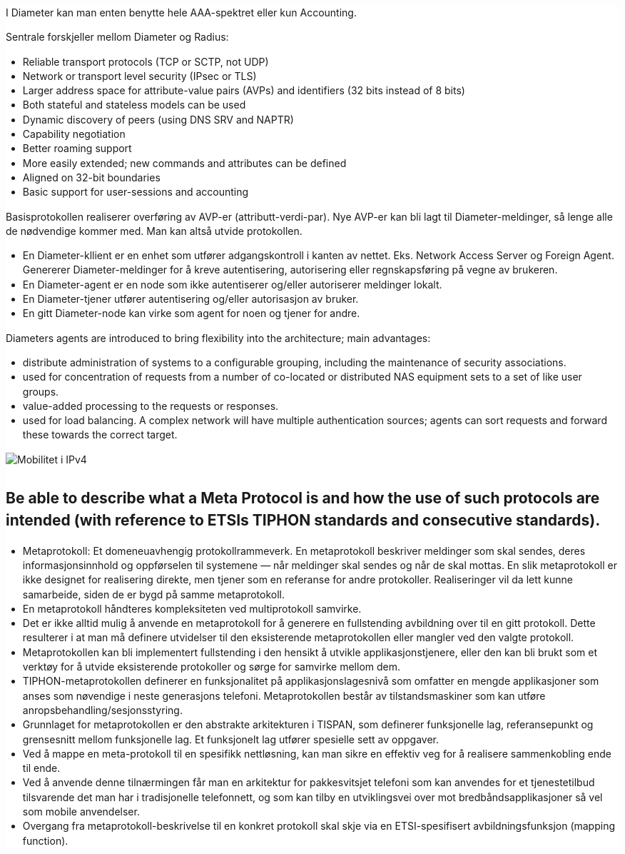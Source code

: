 I Diameter kan man enten benytte hele AAA-spektret eller kun Accounting. 

Sentrale forskjeller mellom Diameter og Radius:

* Reliable transport protocols (TCP or SCTP, not UDP)
* Network or transport level security (IPsec or TLS)
* Larger address space for attribute-value pairs (AVPs) and identifiers (32 bits instead of 8 bits)
* Both stateful and stateless models can be used
* Dynamic discovery of peers (using DNS SRV and NAPTR)
* Capability negotiation
* Better roaming support
* More easily extended; new commands and attributes can be defined
* Aligned on 32-bit boundaries
* Basic support for user-sessions and accounting

Basisprotokollen realiserer overføring av AVP-er (attributt-verdi-par). Nye AVP-er kan bli lagt til Diameter-meldinger, så lenge alle de nødvendige kommer med. Man kan altså utvide protokollen.

* En Diameter-kllient er en enhet som utfører adgangskontroll i kanten av nettet. Eks. Network Access Server og Foreign Agent. Genererer Diameter-meldinger for å kreve autentisering, autorisering eller regnskapsføring på vegne av brukeren.
* En Diameter-agent er en node som ikke autentiserer og/eller autoriserer meldinger lokalt.
* En Diameter-tjener utfører autentisering og/eller autorisasjon av bruker.
* En gitt Diameter-node kan virke som agent for noen og tjener for andre.

Diameters agents are introduced to bring flexibility into the architecture; main advantages:

* distribute administration of systems to a configurable grouping, including the maintenance of security associations.
* used for concentration of requests from a number of co-located or distributed NAS equipment sets to a set of like user groups.
* value-added processing to the requests or responses.
* used for load balancing. A complex network will have multiple authentication sources; agents can sort requests and forward these towards the correct target.

![Mobilitet i IPv4](http://github.com/kjbekkelund/ttm4130/raw/master/inter-realm-mobility.png)

Be able to describe what a Meta Protocol is and how the use of such protocols are intended (with reference to ETSIs TIPHON standards and consecutive standards). 
----------------------------------------------------------------------------------------------------------------------------------------------------------------

* Metaprotokoll: Et domeneuavhengig protokollrammeverk. En metaprotokoll beskriver meldinger som skal sendes, deres informasjonsinnhold og oppførselen til systemene — når meldinger skal sendes og når de skal mottas. En slik metaprotokoll er ikke designet for realisering direkte, men tjener som en referanse for andre protokoller. Realiseringer vil da lett kunne samarbeide, siden de er bygd på samme metaprotokoll.
* En metaprotokoll håndteres kompleksiteten ved multiprotokoll samvirke.
* Det er ikke alltid mulig å anvende en metaprotokoll for å generere en fullstending avbildning over til en gitt protokoll. Dette resulterer i at man må 
definere utvidelser til den eksisterende metaprotokollen eller mangler ved den valgte protokoll.
* Metaprotokollen kan bli implementert fullstending i den hensikt å utvikle applikasjonstjenere, eller den kan bli brukt som et verktøy for å utvide eksisterende protokoller og sørge for samvirke mellom dem.
* TIPHON-metaprotokollen definerer en funksjonalitet på applikasjonslagesnivå som omfatter en mengde applikasjoner som anses som nøvendige i neste generasjons telefoni. Metaprotokollen består av tilstandsmaskiner som kan utføre anropsbehandling/sesjonsstyring.
* Grunnlaget for metaprotokollen er den abstrakte arkitekturen i TISPAN, som definerer funksjonelle lag, referansepunkt og grensesnitt mellom funksjonelle lag. Et funksjonelt lag utfører spesielle sett av oppgaver.
* Ved å mappe en meta-protokoll til en spesifikk nettløsning, kan man sikre en effektiv veg for å realisere sammenkobling ende til ende.
* Ved å anvende denne tilnærmingen får man en arkitektur for pakkesvitsjet telefoni som kan anvendes for et tjenestetilbud tilsvarende det man har i tradisjonelle telefonnett, og som kan tilby en utviklingsvei over mot bredbåndsapplikasjoner så vel som mobile anvendelser.
* Overgang fra metaprotokoll-beskrivelse til en konkret protokoll skal skje via en ETSI-spesifisert avbildningsfunksjon (mapping function).